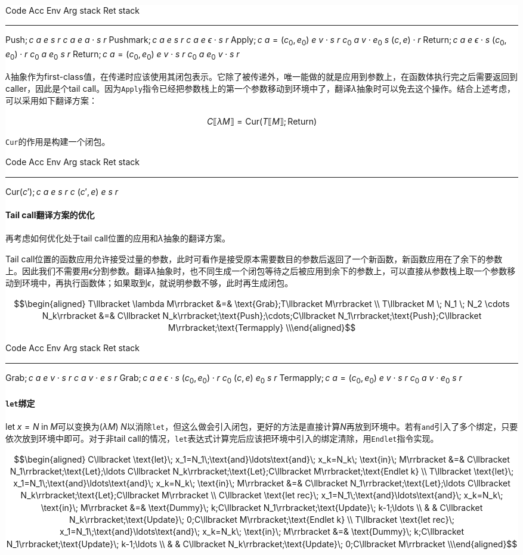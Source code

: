   Code                  Acc             Env            Arg stack           Ret stack
  --------------------- --------------- -------------- ------------------- --------------------
  $\text{Push};c$       $a$             $e$            $s$                 $r$
  $c$                   $a$             $e$            $a\cdot s$          $r$
  $\text{Pushmark};c$   $a$             $e$            $s$                 $r$
  $c$                   $a$             $e$            $\epsilon\cdot s$   $r$
  $\text{Apply};c$      $a=(c_0,e_0)$   $e$            $v\cdot s$          $r$
  $c_0$                 $a$             $v\cdot e_0$   $s$                 $(c,e)\cdot r$
  $\text{Return};c$     $a$             $e$            $\epsilon\cdot s$   $(c_0,e_0)\cdot r$
  $c_0$                 $a$             $e_0$          $s$                 $r$
  $\text{Return};c$     $a=(c_0,e_0)$   $e$            $v\cdot s$          $r$
  $c_0$                 $a$             $e_0$          $v\cdot s$          $r$

$\lambda$抽象作为first-class值，在传递时应该使用其闭包表示。它除了被传递外，唯一能做的就是应用到参数上，在函数体执行完之后需要返回到caller，因此是个tail call。因为`Apply`指令已经把参数栈上的第一个参数移动到环境中了，翻译$\lambda$抽象时可以免去这个操作。结合上述考虑，可以采用如下翻译方案：

$$C\llbracket \lambda M\rrbracket = \text{Cur}(T\llbracket M\rrbracket;\text{Return})$$

`Cur`的作用是构建一个闭包。

  Code                 Acc        Env   Arg stack   Ret stack
  -------------------- ---------- ----- ----------- -----------
  $\text{Cur}(c');c$   $a$        $e$   $s$         $r$
  $c$                  $(c',e)$   $e$   $s$         $r$

#### Tail call翻译方案的优化

再考虑如何优化处于tail call位置的应用和$\lambda$抽象的翻译方案。

Tail call位置的函数应用允许接受过量的参数，此时可看作是接受原本需要数目的参数后返回了一个新函数，新函数应用在了余下的参数上。因此我们不需要用$\epsilon$分割参数。翻译$\lambda$抽象时，也不同生成一个闭包等待之后被应用到余下的参数上，可以直接从参数栈上取一个参数移动到环境中，再执行函数体；如果取到$\epsilon$，就说明参数不够，此时再生成闭包。

$$\begin{aligned}
  T\llbracket \lambda M\rrbracket &=& \text{Grab};T\llbracket M\rrbracket \\
  T\llbracket M \; N_1 \; N_2 \cdots N_k\rrbracket &=& C\llbracket N_k\rrbracket;\text{Push};\cdots;C\llbracket N_1\rrbracket;\text{Push};C\llbracket M\rrbracket;\text{Termapply} \\\end{aligned}$$

  Code                   Acc             Env            Arg stack           Ret stack
  ---------------------- --------------- -------------- ------------------- --------------------
  $\text{Grab};c$        $a$             $e$            $v\cdot s$          $r$
  $c$                    $a$             $v\cdot e$     $s$                 $r$
  $\text{Grab};c$        $a$             $e$            $\epsilon\cdot s$   $(c_0,e_0)\cdot r$
  $c_0$                  $(c,e)$         $e_0$          $s$                 $r$
  $\text{Termapply};c$   $a=(c_0,e_0)$   $e$            $v\cdot s$          $r$
  $c_0$                  $a$             $v\cdot e_0$   $s$                 $r$

#### `let`绑定

$\text{let}\; x=N\;\text{in}\; M$可以变换为$(\lambda M)\; N$以消除`let`，但这么做会引入闭包，更好的方法是直接计算$N$再放到环境中。若有`and`引入了多个绑定，只要依次放到环境中即可。对于非tail call的情况，`let`表达式计算完后应该把环境中引入的绑定清除，用`Endlet`指令实现。

$$\begin{aligned}
  C\llbracket \text{let}\; x_1=N_1\;\text{and}\ldots\text{and}\; x_k=N_k\; \text{in}\; M\rrbracket &=& C\llbracket N_1\rrbracket;\text{Let};\ldots C\llbracket N_k\rrbracket;\text{Let};C\llbracket M\rrbracket;\text{Endlet k} \\
  T\llbracket \text{let}\; x_1=N_1\;\text{and}\ldots\text{and}\; x_k=N_k\; \text{in}\; M\rrbracket &=& C\llbracket N_1\rrbracket;\text{Let};\ldots C\llbracket N_k\rrbracket;\text{Let};C\llbracket M\rrbracket \\
  C\llbracket \text{let rec}\; x_1=N_1\;\text{and}\ldots\text{and}\; x_k=N_k\; \text{in}\; M\rrbracket &=& \text{Dummy}\; k;C\llbracket N_1\rrbracket;\text{Update}\; k-1;\ldots \\
  & & C\llbracket N_k\rrbracket;\text{Update}\; 0;C\llbracket M\rrbracket;\text{Endlet k} \\
  T\llbracket \text{let rec}\; x_1=N_1\;\text{and}\ldots\text{and}\; x_k=N_k\; \text{in}\; M\rrbracket &=& \text{Dummy}\; k;C\llbracket N_1\rrbracket;\text{Update}\; k-1;\ldots \\
  & & C\llbracket N_k\rrbracket;\text{Update}\; 0;C\llbracket M\rrbracket \\\end{aligned}$$
